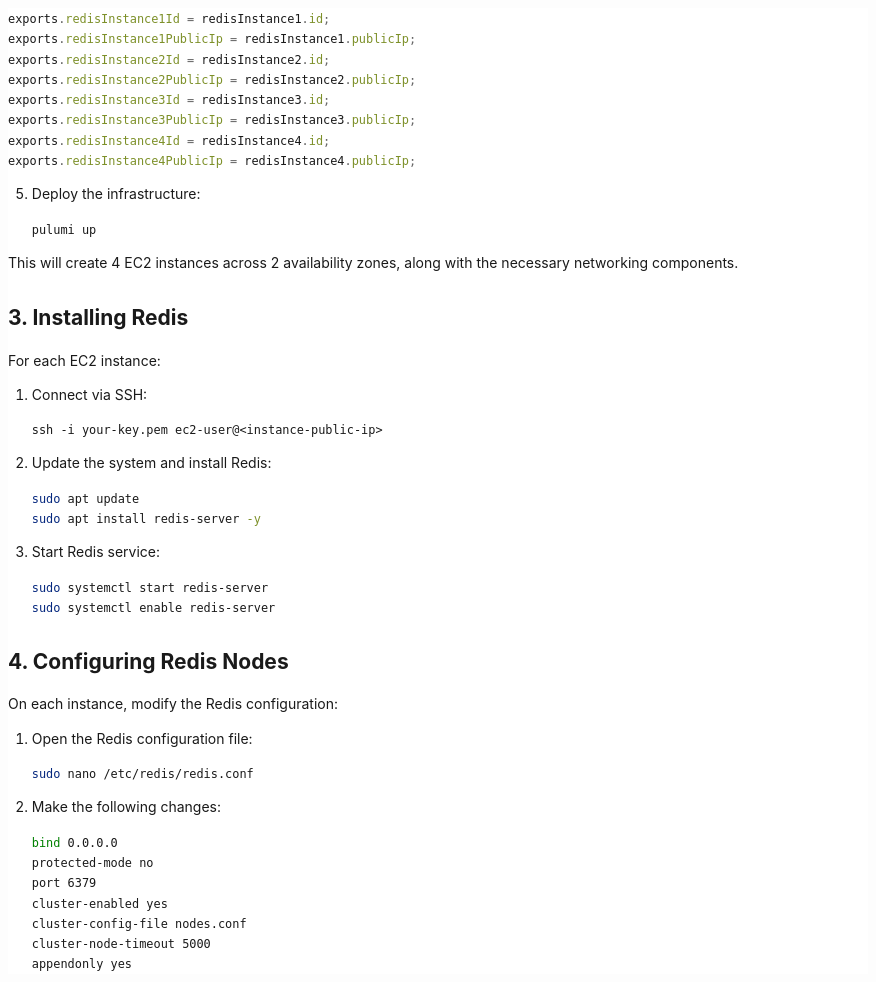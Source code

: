 ```javascript
exports.redisInstance1Id = redisInstance1.id;
exports.redisInstance1PublicIp = redisInstance1.publicIp;
exports.redisInstance2Id = redisInstance2.id;
exports.redisInstance2PublicIp = redisInstance2.publicIp;
exports.redisInstance3Id = redisInstance3.id;
exports.redisInstance3PublicIp = redisInstance3.publicIp;
exports.redisInstance4Id = redisInstance4.id;
exports.redisInstance4PublicIp = redisInstance4.publicIp;
```

5. Deploy the infrastructure:
   ```bash
   pulumi up
   ```

This will create 4 EC2 instances across 2 availability zones, along with the necessary networking components.

## 3. Installing Redis

For each EC2 instance:

1. Connect via SSH:
   ```
   ssh -i your-key.pem ec2-user@<instance-public-ip>
   ```

2. Update the system and install Redis:
   ```bash
   sudo apt update
   sudo apt install redis-server -y
   ```

3. Start Redis service:
   ```bash
   sudo systemctl start redis-server
   sudo systemctl enable redis-server
   ```

## 4. Configuring Redis Nodes

On each instance, modify the Redis configuration:

1. Open the Redis configuration file:
   ```bash
   sudo nano /etc/redis/redis.conf
   ```

2. Make the following changes:
   ```bash
   bind 0.0.0.0
   protected-mode no
   port 6379
   cluster-enabled yes
   cluster-config-file nodes.conf
   cluster-node-timeout 5000
   appendonly yes
   ```
